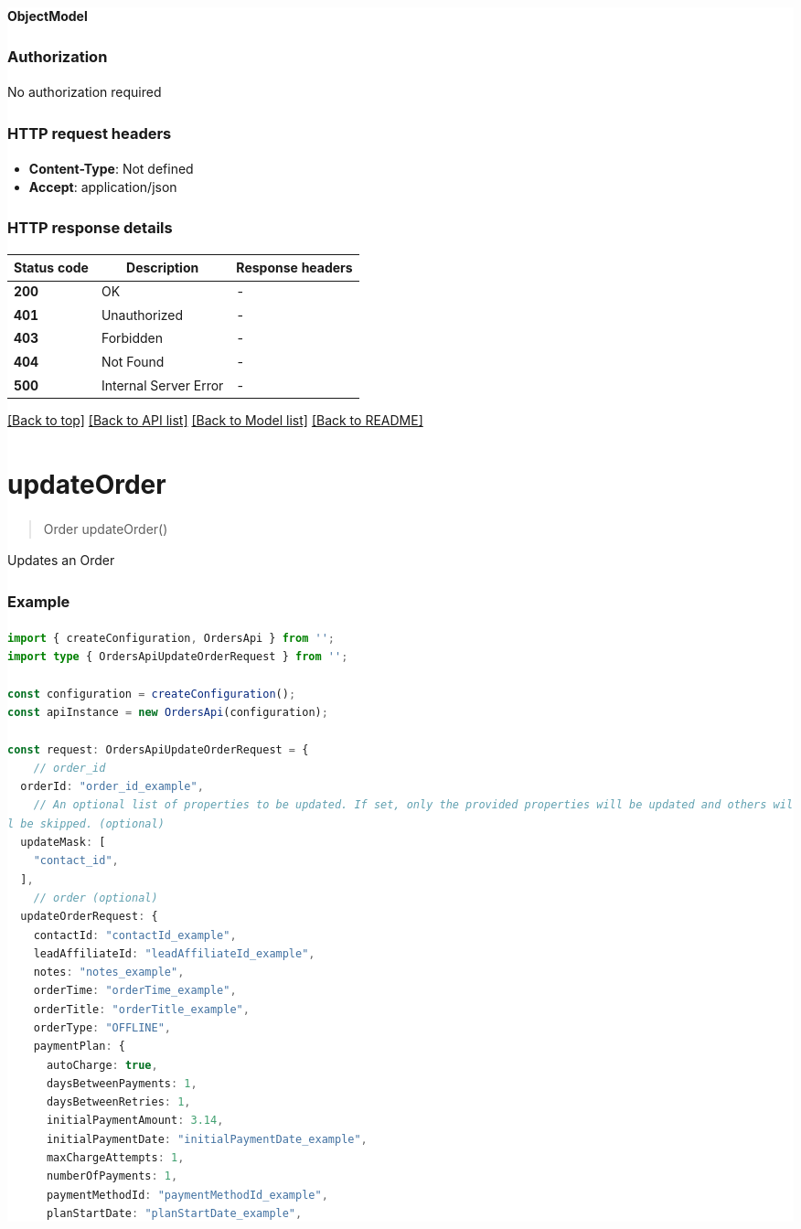 **ObjectModel**

### Authorization

No authorization required

### HTTP request headers

 - **Content-Type**: Not defined
 - **Accept**: application/json


### HTTP response details
| Status code | Description | Response headers |
|-------------|-------------|------------------|
**200** | OK |  -  |
**401** | Unauthorized |  -  |
**403** | Forbidden |  -  |
**404** | Not Found |  -  |
**500** | Internal Server Error |  -  |

[[Back to top]](#) [[Back to API list]](README.md#documentation-for-api-endpoints) [[Back to Model list]](README.md#documentation-for-models) [[Back to README]](README.md)

# **updateOrder**
> Order updateOrder()

Updates an Order

### Example


```typescript
import { createConfiguration, OrdersApi } from '';
import type { OrdersApiUpdateOrderRequest } from '';

const configuration = createConfiguration();
const apiInstance = new OrdersApi(configuration);

const request: OrdersApiUpdateOrderRequest = {
    // order_id
  orderId: "order_id_example",
    // An optional list of properties to be updated. If set, only the provided properties will be updated and others will be skipped. (optional)
  updateMask: [
    "contact_id",
  ],
    // order (optional)
  updateOrderRequest: {
    contactId: "contactId_example",
    leadAffiliateId: "leadAffiliateId_example",
    notes: "notes_example",
    orderTime: "orderTime_example",
    orderTitle: "orderTitle_example",
    orderType: "OFFLINE",
    paymentPlan: {
      autoCharge: true,
      daysBetweenPayments: 1,
      daysBetweenRetries: 1,
      initialPaymentAmount: 3.14,
      initialPaymentDate: "initialPaymentDate_example",
      maxChargeAttempts: 1,
      numberOfPayments: 1,
      paymentMethodId: "paymentMethodId_example",
      planStartDate: "planStartDate_example",
```